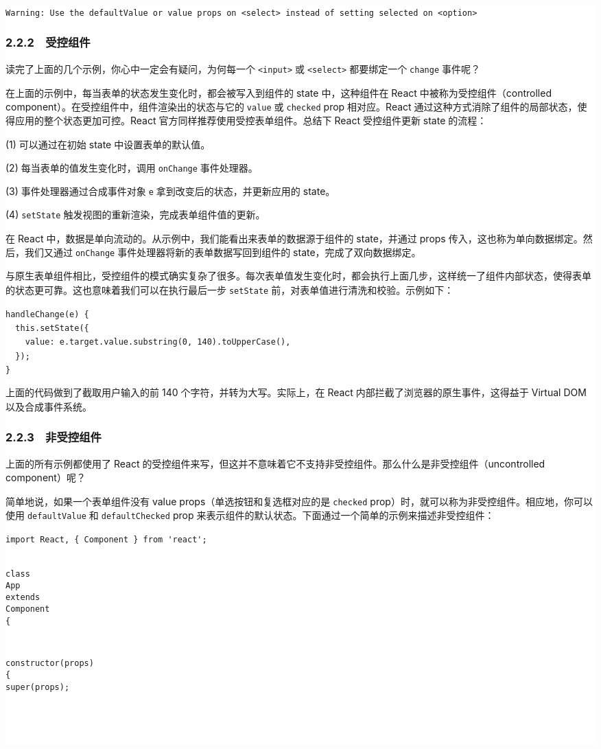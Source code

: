 <pre class="代码无行号 prettyprint"><code><span class="typ">Warning</span><span class="pun">:</span><span class="pln"> </span><span class="typ">Use</span><span class="pln"> the defaultValue </span><span class="kwd">or</span><span class="pln"> value props on </span><span class="str">&lt;select&gt;</span><span class="pln"> instead of setting selected on </span><span class="str">&lt;option&gt;</span><span class="pln">
</span></code></pre>
<h3><strong>2.2.2　受控组件</strong></h3>
<p>读完了上面的几个示例，你心中一定会有疑问，为何每一个 <code>&lt;input&gt;</code> 或 <code>&lt;select&gt;</code> 都要绑定一个 <code>change</code> 事件呢？</p>
<p>在上面的示例中，每当表单的状态发生变化时，都会被写入到组件的 state 中，这种组件在 React 中被称为受控组件（controlled component）。在受控组件中，组件渲染出的状态与它的 <code>value</code> 或 <code>checked</code> prop 相对应。React 通过这种方式消除了组件的局部状态，使得应用的整个状态更加可控。React 官方同样推荐使用受控表单组件。总结下 React 受控组件更新 state 的流程：</p>
<p>(1) 可以通过在初始 state 中设置表单的默认值。</p>
<p>(2) 每当表单的值发生变化时，调用 <code>onChange</code> 事件处理器。</p>
<p>(3) 事件处理器通过合成事件对象 <code>e</code> 拿到改变后的状态，并更新应用的 state。</p>
<p>(4) <code>setState</code> 触发视图的重新渲染，完成表单组件值的更新。</p>
<p>在 React 中，数据是单向流动的。从示例中，我们能看出来表单的数据源于组件的 state，并通过 props 传入，这也称为单向数据绑定。然后，我们又通过 <code>onChange</code> 事件处理器将新的表单数据写回到组件的 state，完成了双向数据绑定。</p>
<p>与原生表单组件相比，受控组件的模式确实复杂了很多。每次表单值发生变化时，都会执行上面几步，这样统一了组件内部状态，使得表单的状态更可靠。这也意味着我们可以在执行最后一步 <code>setState</code> 前，对表单值进行清洗和校验。示例如下：</p>
<pre class="代码无行号 prettyprint"><code><span class="pln">handleChange</span><span class="pun">(</span><span class="pln">e</span><span class="pun">)</span><span class="pln"> </span><span class="pun">{</span><span class="pln">
  </span><span class="kwd">this</span><span class="pun">.</span><span class="pln">setState</span><span class="pun">({</span><span class="pln">
    value</span><span class="pun">:</span><span class="pln"> e</span><span class="pun">.</span><span class="pln">target</span><span class="pun">.</span><span class="pln">value</span><span class="pun">.</span><span class="pln">substring</span><span class="pun">(</span><span class="lit">0</span><span class="pun">,</span><span class="pln"> </span><span class="lit">140</span><span class="pun">).</span><span class="pln">toUpperCase</span><span class="pun">(),</span><span class="pln">
  </span><span class="pun">});</span><span class="pln">
</span><span class="pun">}</span><span class="pln">
</span></code></pre>
<p>上面的代码做到了截取用户输入的前 140 个字符，并转为大写。实际上，在 React 内部拦截了浏览器的原生事件，这得益于 Virtual DOM 以及合成事件系统。</p>
<h3><strong>2.2.3　非受控组件</strong></h3>
<p>上面的所有示例都使用了 React 的受控组件来写，但这并不意味着它不支持非受控组件。那么什么是非受控组件（uncontrolled component）呢？</p>
<p>简单地说，如果一个表单组件没有 value props（单选按钮和复选框对应的是 <code>checked</code> prop）时，就可以称为非受控组件。相应地，你可以使用 <code>defaultValue</code> 和 <code>defaultChecked</code> prop 来表示组件的默认状态。下面通过一个简单的示例来描述非受控组件：</p>
<pre class="代码无行号 prettyprint"><code><span class="kwd">import</span><span class="pln"> </span><span class="typ">React</span><span class="pun">,</span><span class="pln"> </span><span class="pun">{</span><span class="pln"> </span><span class="typ">Component</span><span class="pln"> </span><span class="pun">}</span><span class="pln"> </span><span class="kwd">from</span><span class="pln"> </span><span class="str">'react'</span><span class="pun">;</span><span class="pln">

</span><span class="kwd">class</span><span class="pln"> </span><span class="typ">App</span><span class="pln"> </span><span class="kwd">extends</span><span class="pln"> </span><span class="typ">Component</span><span class="pln"> </span><span class="pun">{</span><span class="pln">

  constructor</span><span class="pun">(</span><span class="pln">props</span><span class="pun">)</span><span class="pln"> </span><span class="pun">{</span><span class="pln">
    </span><span class="kwd">super</span><span class="pun">(</span><span class="pln">props</span><span class="pun">);</span><span class="pln">
